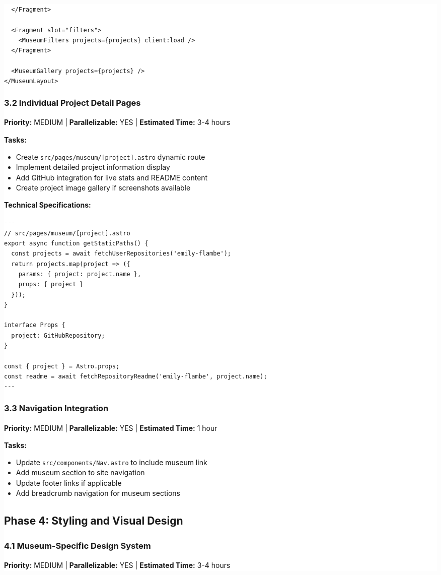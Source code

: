 ```astro
  </Fragment>
  
  <Fragment slot="filters">
    <MuseumFilters projects={projects} client:load />
  </Fragment>
  
  <MuseumGallery projects={projects} />
</MuseumLayout>
```

### 3.2 Individual Project Detail Pages
**Priority:** MEDIUM | **Parallelizable:** YES | **Estimated Time:** 3-4 hours

**Tasks:**
- Create `src/pages/museum/[project].astro` dynamic route
- Implement detailed project information display
- Add GitHub integration for live stats and README content
- Create project image gallery if screenshots available

**Technical Specifications:**
```astro
---
// src/pages/museum/[project].astro
export async function getStaticPaths() {
  const projects = await fetchUserRepositories('emily-flambe');
  return projects.map(project => ({
    params: { project: project.name },
    props: { project }
  }));
}

interface Props {
  project: GitHubRepository;
}

const { project } = Astro.props;
const readme = await fetchRepositoryReadme('emily-flambe', project.name);
---
```

### 3.3 Navigation Integration
**Priority:** MEDIUM | **Parallelizable:** YES | **Estimated Time:** 1 hour

**Tasks:**
- Update `src/components/Nav.astro` to include museum link
- Add museum section to site navigation
- Update footer links if applicable
- Add breadcrumb navigation for museum sections

## Phase 4: Styling and Visual Design

### 4.1 Museum-Specific Design System
**Priority:** MEDIUM | **Parallelizable:** YES | **Estimated Time:** 3-4 hours
